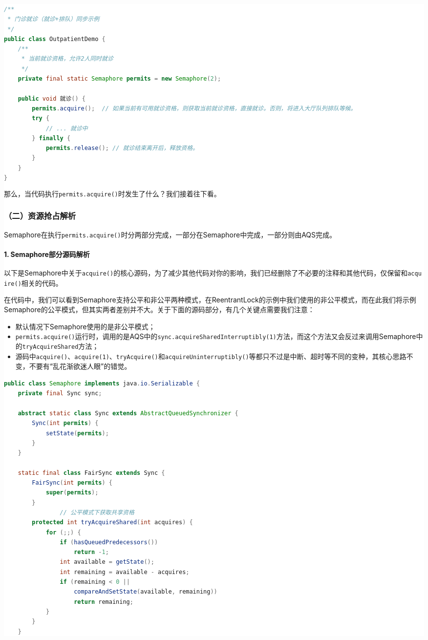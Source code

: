 ```java
/**
 * 门诊就诊（就诊+排队）同步示例
 */
public class OutpatientDemo {
    /**
     * 当前就诊资格，允许2人同时就诊
     */
    private final static Semaphore permits = new Semaphore(2);

    public void 就诊() {
        permits.acquire();  // 如果当前有可用就诊资格，则获取当前就诊资格，直接就诊。否则，将进入大厅队列排队等候。
        try {
            // ... 就诊中
        } finally {
            permits.release(); // 就诊结束离开后，释放资格。
        }
    }
}
```

那么，当代码执行`permits.acquire()`时发生了什么？我们接着往下看。

### （二）资源抢占解析

Semaphore在执行`permits.acquire()`时分两部分完成，一部分在Semaphore中完成，一部分则由AQS完成。

#### 1. Semaphore部分源码解析

以下是Semaphore中关于`acquire()`的核心源码，为了减少其他代码对你的影响，我们已经删除了不必要的注释和其他代码，仅保留和`acquire()`相关的代码。

在代码中，我们可以看到Semaphore支持公平和非公平两种模式，在ReentrantLock的示例中我们使用的非公平模式，而在此我们将示例Semaphore的公平模式，但其实两者差别并不大。关于下面的源码部分，有几个关键点需要我们注意：

* 默认情况下Semaphore使用的是非公平模式；
* `permits.acquire()`运行时，调用的是AQS中的`sync.acquireSharedInterruptibly(1)`方法，而这个方法又会反过来调用Semaphore中的`tryAcquireShared`方法；
* 源码中`acquire()`、`acquire(1)`、`tryAcquire()`和`acquireUninterruptibly()`等都只不过是中断、超时等不同的变种，其核心思路不变，不要有“乱花渐欲迷人眼”的错觉。

```java
public class Semaphore implements java.io.Serializable {
    private final Sync sync;

    abstract static class Sync extends AbstractQueuedSynchronizer {
        Sync(int permits) {
            setState(permits);
        }
    }

    static final class FairSync extends Sync {
        FairSync(int permits) {
            super(permits);
        }
				// 公平模式下获取共享资格
        protected int tryAcquireShared(int acquires) {
            for (;;) {
                if (hasQueuedPredecessors())
                    return -1;
                int available = getState();
                int remaining = available - acquires;
                if (remaining < 0 ||
                    compareAndSetState(available, remaining))
                    return remaining;
            }
        }
    }
```